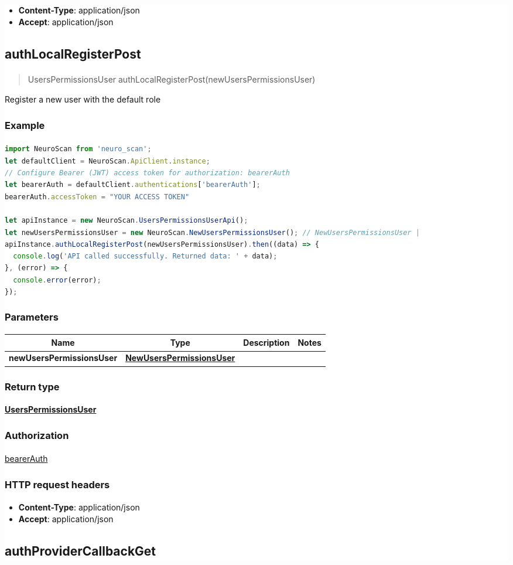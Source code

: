 - **Content-Type**: application/json
- **Accept**: application/json


## authLocalRegisterPost

> UsersPermissionsUser authLocalRegisterPost(newUsersPermissionsUser)



Register a new user with the default role

### Example

```javascript
import NeuroScan from 'neuro_scan';
let defaultClient = NeuroScan.ApiClient.instance;
// Configure Bearer (JWT) access token for authorization: bearerAuth
let bearerAuth = defaultClient.authentications['bearerAuth'];
bearerAuth.accessToken = "YOUR ACCESS TOKEN"

let apiInstance = new NeuroScan.UsersPermissionsUserApi();
let newUsersPermissionsUser = new NeuroScan.NewUsersPermissionsUser(); // NewUsersPermissionsUser | 
apiInstance.authLocalRegisterPost(newUsersPermissionsUser).then((data) => {
  console.log('API called successfully. Returned data: ' + data);
}, (error) => {
  console.error(error);
});

```

### Parameters


Name | Type | Description  | Notes
------------- | ------------- | ------------- | -------------
 **newUsersPermissionsUser** | [**NewUsersPermissionsUser**](NewUsersPermissionsUser.md)|  | 

### Return type

[**UsersPermissionsUser**](UsersPermissionsUser.md)

### Authorization

[bearerAuth](../README.md#bearerAuth)

### HTTP request headers

- **Content-Type**: application/json
- **Accept**: application/json


## authProviderCallbackGet
